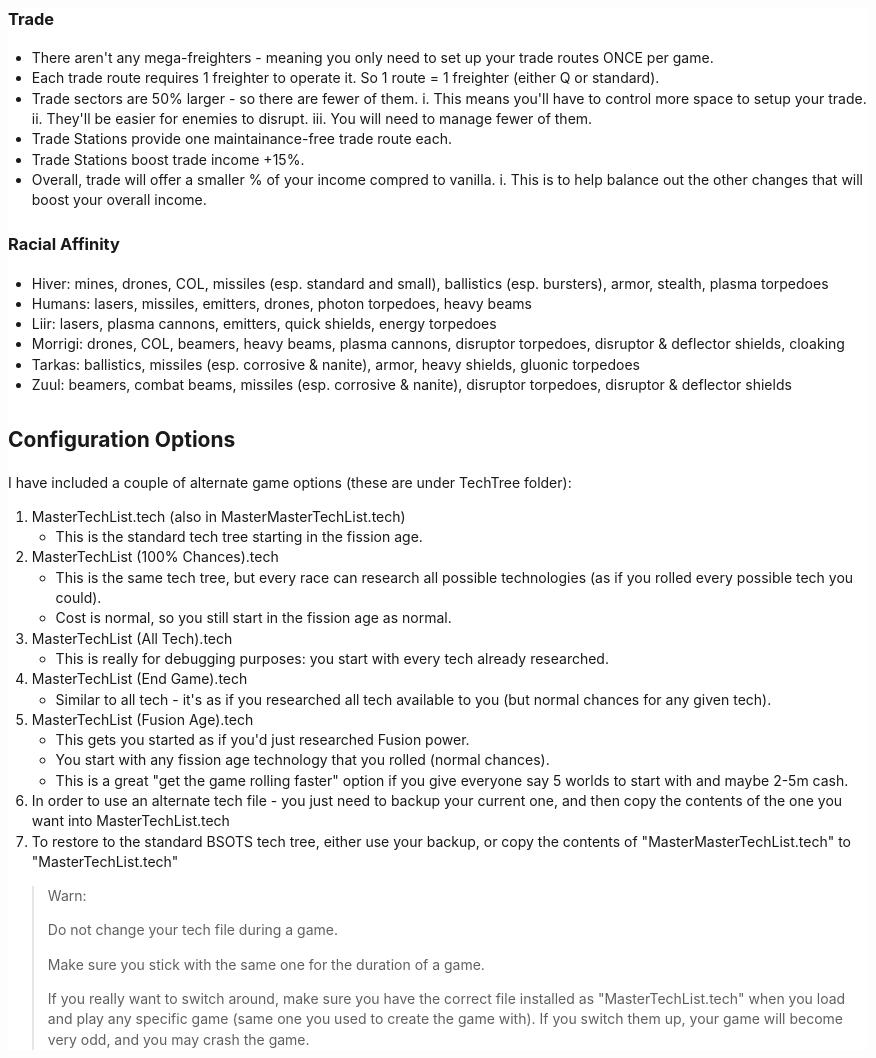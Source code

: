 ### Trade
- There aren't any mega-freighters - meaning you only need to set up your trade routes ONCE per game.
- Each trade route requires 1 freighter to operate it.  So 1 route = 1 freighter (either Q or standard).
- Trade sectors are 50% larger - so there are fewer of them.
	i. This means you'll have to control more space to setup your trade.
	ii. They'll be easier for enemies to disrupt.
	iii. You will need to manage fewer of them.
- Trade Stations provide one maintainance-free trade route each.
- Trade Stations boost trade income +15%.
- Overall, trade will offer a smaller % of your income compred to vanilla.
	i. This is to help balance out the other changes that will boost your overall income.

### Racial Affinity

- Hiver: mines, drones, COL, missiles (esp. standard and small), ballistics (esp. bursters), armor, stealth, plasma torpedoes
- Humans: lasers, missiles, emitters, drones, photon torpedoes, heavy beams
- Liir: lasers, plasma cannons, emitters, quick shields, energy torpedoes
- Morrigi: drones, COL, beamers, heavy beams, plasma cannons, disruptor torpedoes, disruptor & deflector shields, cloaking
- Tarkas: ballistics, missiles (esp. corrosive & nanite), armor, heavy shields, gluonic torpedoes
- Zuul: beamers, combat beams, missiles (esp. corrosive & nanite), disruptor torpedoes, disruptor & deflector shields

## Configuration Options
I have included a couple of alternate game options (these are under TechTree folder):
1. MasterTechList.tech (also in MasterMasterTechList.tech)
	- This is the standard tech tree starting in the fission age.
2. MasterTechList (100% Chances).tech
	- This is the same tech tree, but every race can research all possible technologies (as if you rolled every possible tech you could).
	- Cost is normal, so you still start in the fission age as normal.
3. MasterTechList (All Tech).tech
	- This is really for debugging purposes: you start with every tech already researched.
4. MasterTechList (End Game).tech
	- Similar to all tech - it's as if you researched all tech available to you (but normal chances for any given tech).
5. MasterTechList (Fusion Age).tech
	- This gets you started as if you'd just researched Fusion power.
	- You start with any fission age technology that you rolled (normal chances).
	- This is a great "get the game rolling faster" option if you give everyone say 5 worlds to start with and maybe 2-5m cash.
6. In order to use an alternate tech file - you just need to backup your current one, and then copy the contents of the one you want into MasterTechList.tech
7. To restore to the standard BSOTS tech tree, either use your backup, or copy the contents of "MasterMasterTechList.tech" to "MasterTechList.tech"

> Warn:
>
> Do not change your tech file during a game.
>
> Make sure you stick with the same one for the duration of a game.
>
> If you really want to switch around, make sure you have the correct file installed as "MasterTechList.tech" when you load and play any specific game (same one you used to create the game with).
> If you switch them up, your game will become very odd, and you may crash the game.
